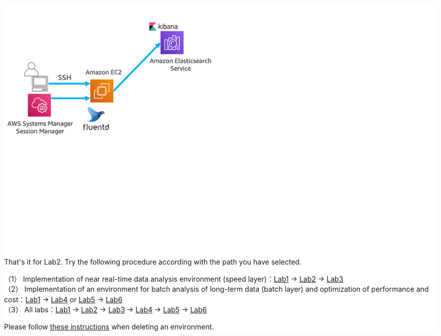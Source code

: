 <img src="../images/architecture_lab2.png">

That's it for Lab2. Try the following procedure according with the path you have selected.

（1） Implementation of near real-time data analysis environment (speed layer)：[Lab1](../lab1/README.md) → [Lab2](../lab2/README.md) → [Lab3](../lab3/README.md)  
（2） Implementation of an environment for batch analysis of long-term data (batch layer) and optimization of performance and cost：[Lab1](../lab1/README.md) → [Lab4](../lab4/README.md) or [Lab5](../lab5/README.md) → [Lab6](../lab6/README.md)  
（3） All labs：[Lab1](../lab1/README.md) → [Lab2](../lab2/README.md) → [Lab3](../lab3/README.md) → [Lab4](../lab4/README.md) → [Lab5](../lab5/README.md) → [Lab6](../lab6/README.md)

Please follow [these instructions](../clean-up/README.md) when deleting an environment.
